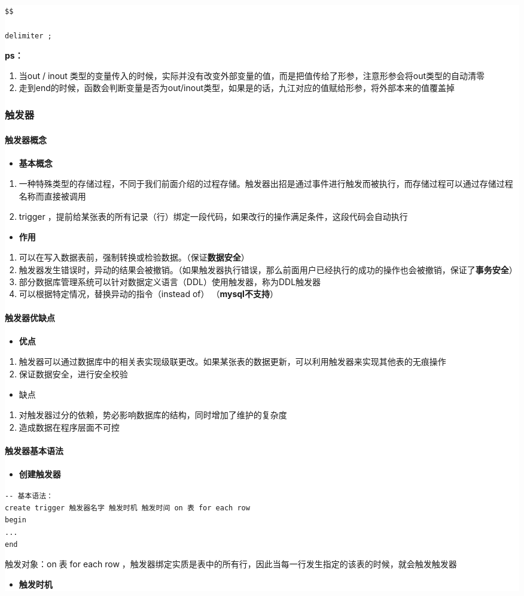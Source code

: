 ```mysql
$$

delimiter ;
```

**ps：**

1. 当out / inout 类型的变量传入的时候，实际并没有改变外部变量的值，而是把值传给了形参，注意形参会将out类型的自动清零
2. 走到end的时候，函数会判断变量是否为out/inout类型，如果是的话，九江对应的值赋给形参，将外部本来的值覆盖掉



### 触发器

#### 触发器概念

* **基本概念**

1. 一种特殊类型的存储过程，不同于我们前面介绍的过程存储。触发器出招是通过事件进行触发而被执行，而存储过程可以通过存储过程名称而直接被调用

2. trigger ，提前给某张表的所有记录（行）绑定一段代码，如果改行的操作满足条件，这段代码会自动执行

* **作用**

1. 可以在写入数据表前，强制转换或检验数据。（保证**数据安全**）
2. 触发器发生错误时，异动的结果会被撤销。（如果触发器执行错误，那么前面用户已经执行的成功的操作也会被撤销，保证了**事务安全**）
3. 部分数据库管理系统可以针对数据定义语言（DDL）使用触发器，称为DDL触发器
4. 可以根据特定情况，替换异动的指令（instead of） （**mysql不支持**）



#### 触发器优缺点

* **优点**

1. 触发器可以通过数据库中的相关表实现级联更改。如果某张表的数据更新，可以利用触发器来实现其他表的无痕操作
2. 保证数据安全，进行安全校验

* 缺点

1. 对触发器过分的依赖，势必影响数据库的结构，同时增加了维护的复杂度
2. 造成数据在程序层面不可控 



#### 触发器基本语法

* **创建触发器**

```mysql
-- 基本语法：
create trigger 触发器名字 触发时机 触发时间 on 表 for each row
begin 
...
end
```

触发对象：on 表 for each row ，触发器绑定实质是表中的所有行，因此当每一行发生指定的该表的时候，就会触发触发器

* **触发时机**
